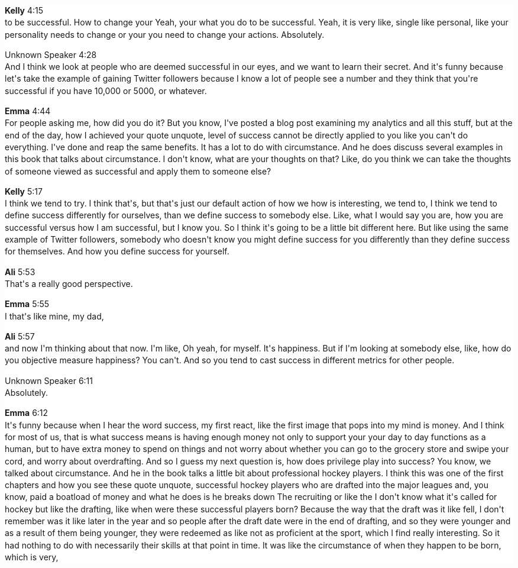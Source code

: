 **Kelly**    4:15  
to be successful. How to change your Yeah, your what you do to be successful. Yeah, it is very like, single like personal, like your personality needs to change or your you need to change your actions. Absolutely.

Unknown Speaker  4:28  
And I think we look at people who are deemed successful in our eyes, and we want to learn their secret. And it's funny because let's take the example of gaining Twitter followers because I know a lot of people see a number and they think that you're successful if you have 10,000 or 5000, or whatever.

**Emma**    4:44  
For people asking me, how did you do it? But you know, I've posted a blog post examining my analytics and all this stuff, but at the end of the day, how I achieved your quote unquote, level of success cannot be directly applied to you like you can't do everything. I've done and reap the same benefits. It has a lot to do with circumstance. And he does discuss several examples in this book that talks about circumstance. I don't know, what are your thoughts on that? Like, do you think we can take the thoughts of someone viewed as successful and apply them to someone else?

**Kelly**    5:17  
I think we tend to try. I think that's, but that's just our default action of how we how is interesting, we tend to, I think we tend to define success differently for ourselves, than we define success to somebody else. Like, what I would say you are, how you are successful versus how I am successful, but I know you. So I think it's going to be a little bit different here. But like using the same example of Twitter followers, somebody who doesn't know you might define success for you differently than they define success for themselves. And how you define success for yourself.

**Ali**    5:53  
That's a really good perspective.

**Emma**    5:55  
I that's like mine, my dad,

**Ali**    5:57  
and now I'm thinking about that now. I'm like, Oh yeah, for myself. It's happiness. But if I'm looking at somebody else, like, how do you objective measure happiness? You can't. And so you tend to cast success in different metrics for other people.

Unknown Speaker  6:11  
Absolutely.

**Emma**    6:12  
It's funny because when I hear the word success, my first react, like the first image that pops into my mind is money. And I think for most of us, that is what success means is having enough money not only to support your your day to day functions as a human, but to have extra money to spend on things and not worry about whether you can go to the grocery store and swipe your cord, and worry about overdrafting. And so I guess my next question is, how does privilege play into success? You know, we talked about circumstance. And he in the book talks a little bit about professional hockey players. I think this was one of the first chapters and how you see these quote unquote, successful hockey players who are drafted into the major leagues and, you know, paid a boatload of money and what he does is he breaks down The recruiting or like the I don't know what it's called for hockey but like the drafting, like when were these successful players born? Because the way that the draft was it like fell, I don't remember was it like later in the year and so people after the draft date were in the end of drafting, and so they were younger and as a result of them being younger, they were redeemed as like not as proficient at the sport, which I find really interesting. So it had nothing to do with necessarily their skills at that point in time. It was like the circumstance of when they happen to be born, which is very,
